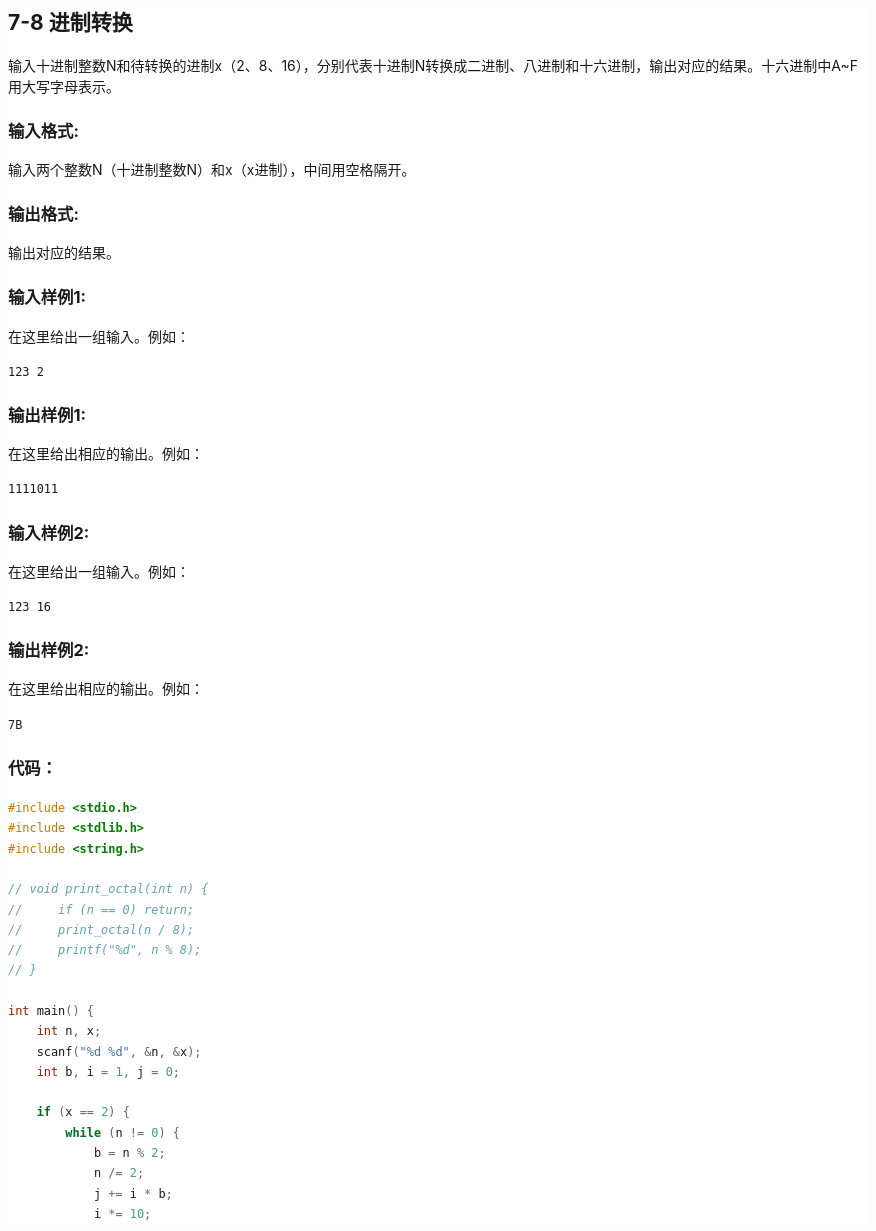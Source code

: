 ## 7-8 进制转换

输入十进制整数N和待转换的进制x（2、8、16），分别代表十进制N转换成二进制、八进制和十六进制，输出对应的结果。十六进制中A~F用大写字母表示。

### 输入格式:

输入两个整数N（十进制整数N）和x（x进制），中间用空格隔开。

### 输出格式:

输出对应的结果。

### 输入样例1:

在这里给出一组输入。例如：

```in
123 2
```

### 输出样例1:

在这里给出相应的输出。例如：

```out
1111011
```

### 输入样例2:

在这里给出一组输入。例如：

```in
123 16
```

### 输出样例2:

在这里给出相应的输出。例如：

```out
7B
```

### 代码：

```c  
#include <stdio.h>  
#include <stdlib.h>  
#include <string.h>  
  
// void print_octal(int n) {  
//     if (n == 0) return;  
//     print_octal(n / 8);  
//     printf("%d", n % 8);  
// }  
  
int main() {  
    int n, x;  
    scanf("%d %d", &n, &x);  
    int b, i = 1, j = 0;  
  
    if (x == 2) {  
        while (n != 0) {  
            b = n % 2;  
            n /= 2;  
            j += i * b;  
            i *= 10;  
```
